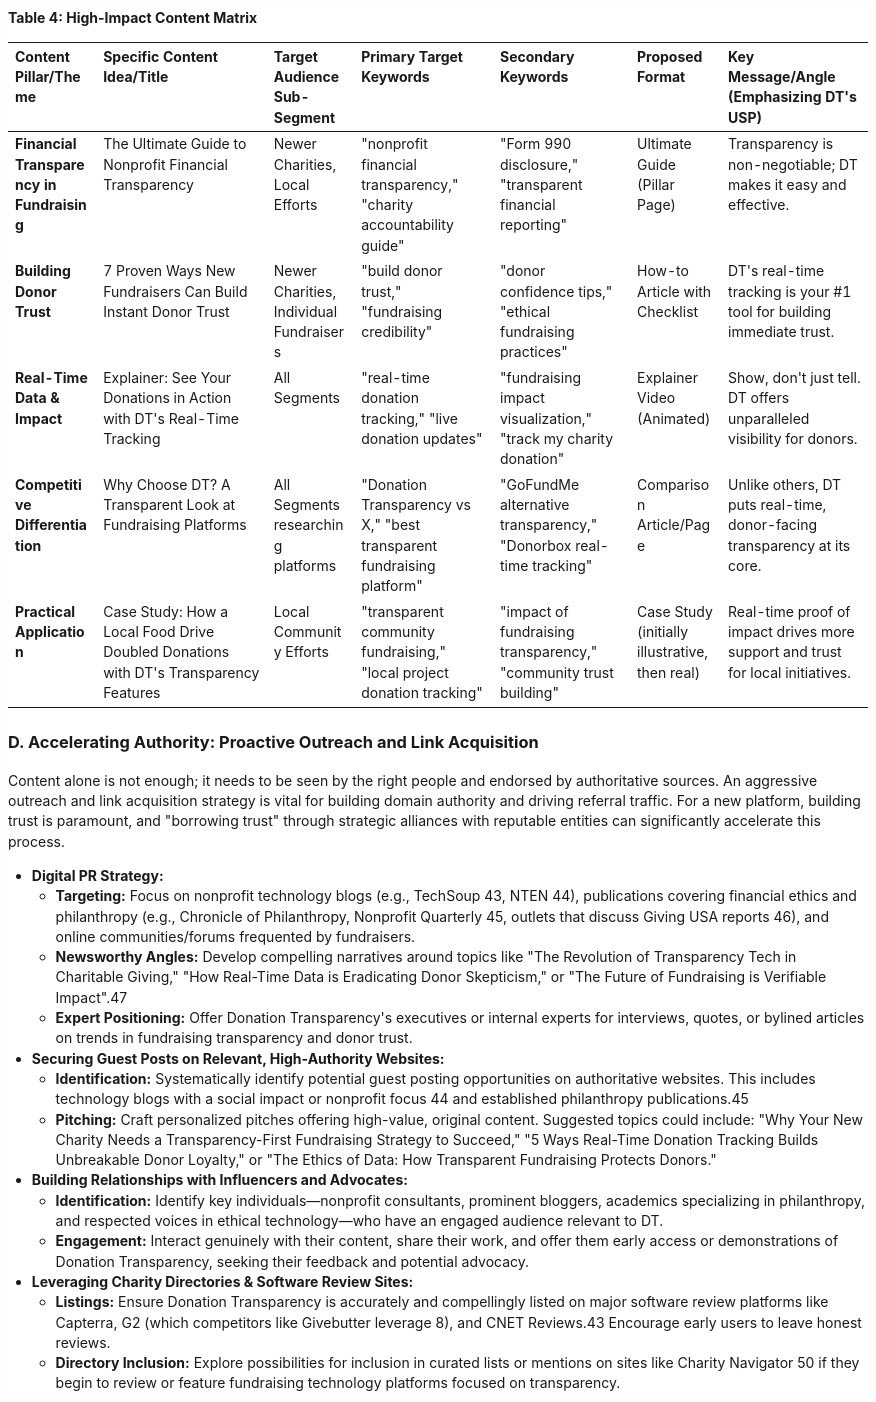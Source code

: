 **Table 4: High-Impact Content Matrix**

| Content Pillar/Theme | Specific Content Idea/Title | Target Audience Sub-Segment | Primary Target Keywords | Secondary Keywords | Proposed Format | Key Message/Angle (Emphasizing DT's USP) |
| :---- | :---- | :---- | :---- | :---- | :---- | :---- |
| **Financial Transparency in Fundraising** | The Ultimate Guide to Nonprofit Financial Transparency | Newer Charities, Local Efforts | "nonprofit financial transparency," "charity accountability guide" | "Form 990 disclosure," "transparent financial reporting" | Ultimate Guide (Pillar Page) | Transparency is non-negotiable; DT makes it easy and effective. |
| **Building Donor Trust** | 7 Proven Ways New Fundraisers Can Build Instant Donor Trust | Newer Charities, Individual Fundraisers | "build donor trust," "fundraising credibility" | "donor confidence tips," "ethical fundraising practices" | How-to Article with Checklist | DT's real-time tracking is your \#1 tool for building immediate trust. |
| **Real-Time Data & Impact** | Explainer: See Your Donations in Action with DT's Real-Time Tracking | All Segments | "real-time donation tracking," "live donation updates" | "fundraising impact visualization," "track my charity donation" | Explainer Video (Animated) | Show, don't just tell. DT offers unparalleled visibility for donors. |
| **Competitive Differentiation** | Why Choose DT? A Transparent Look at Fundraising Platforms | All Segments researching platforms | "Donation Transparency vs X," "best transparent fundraising platform" | "GoFundMe alternative transparency," "Donorbox real-time tracking" | Comparison Article/Page | Unlike others, DT puts real-time, donor-facing transparency at its core. |
| **Practical Application** | Case Study: How a Local Food Drive Doubled Donations with DT's Transparency Features | Local Community Efforts | "transparent community fundraising," "local project donation tracking" | "impact of fundraising transparency," "community trust building" | Case Study (initially illustrative, then real) | Real-time proof of impact drives more support and trust for local initiatives. |

### **D. Accelerating Authority: Proactive Outreach and Link Acquisition**

Content alone is not enough; it needs to be seen by the right people and endorsed by authoritative sources. An aggressive outreach and link acquisition strategy is vital for building domain authority and driving referral traffic. For a new platform, building trust is paramount, and "borrowing trust" through strategic alliances with reputable entities can significantly accelerate this process.

* **Digital PR Strategy:**  
  * **Targeting:** Focus on nonprofit technology blogs (e.g., TechSoup 43, NTEN 44), publications covering financial ethics and philanthropy (e.g., Chronicle of Philanthropy, Nonprofit Quarterly 45, outlets that discuss Giving USA reports 46), and online communities/forums frequented by fundraisers.  
  * **Newsworthy Angles:** Develop compelling narratives around topics like "The Revolution of Transparency Tech in Charitable Giving," "How Real-Time Data is Eradicating Donor Skepticism," or "The Future of Fundraising is Verifiable Impact".47  
  * **Expert Positioning:** Offer Donation Transparency's executives or internal experts for interviews, quotes, or bylined articles on trends in fundraising transparency and donor trust.  
* **Securing Guest Posts on Relevant, High-Authority Websites:**  
  * **Identification:** Systematically identify potential guest posting opportunities on authoritative websites. This includes technology blogs with a social impact or nonprofit focus 44 and established philanthropy publications.45  
  * **Pitching:** Craft personalized pitches offering high-value, original content. Suggested topics could include: "Why Your New Charity Needs a Transparency-First Fundraising Strategy to Succeed," "5 Ways Real-Time Donation Tracking Builds Unbreakable Donor Loyalty," or "The Ethics of Data: How Transparent Fundraising Protects Donors."  
* **Building Relationships with Influencers and Advocates:**  
  * **Identification:** Identify key individuals—nonprofit consultants, prominent bloggers, academics specializing in philanthropy, and respected voices in ethical technology—who have an engaged audience relevant to DT.  
  * **Engagement:** Interact genuinely with their content, share their work, and offer them early access or demonstrations of Donation Transparency, seeking their feedback and potential advocacy.  
* **Leveraging Charity Directories & Software Review Sites:**  
  * **Listings:** Ensure Donation Transparency is accurately and compellingly listed on major software review platforms like Capterra, G2 (which competitors like Givebutter leverage 8), and CNET Reviews.43 Encourage early users to leave honest reviews.  
  * **Directory Inclusion:** Explore possibilities for inclusion in curated lists or mentions on sites like Charity Navigator 50 if they begin to review or feature fundraising technology platforms focused on transparency.
